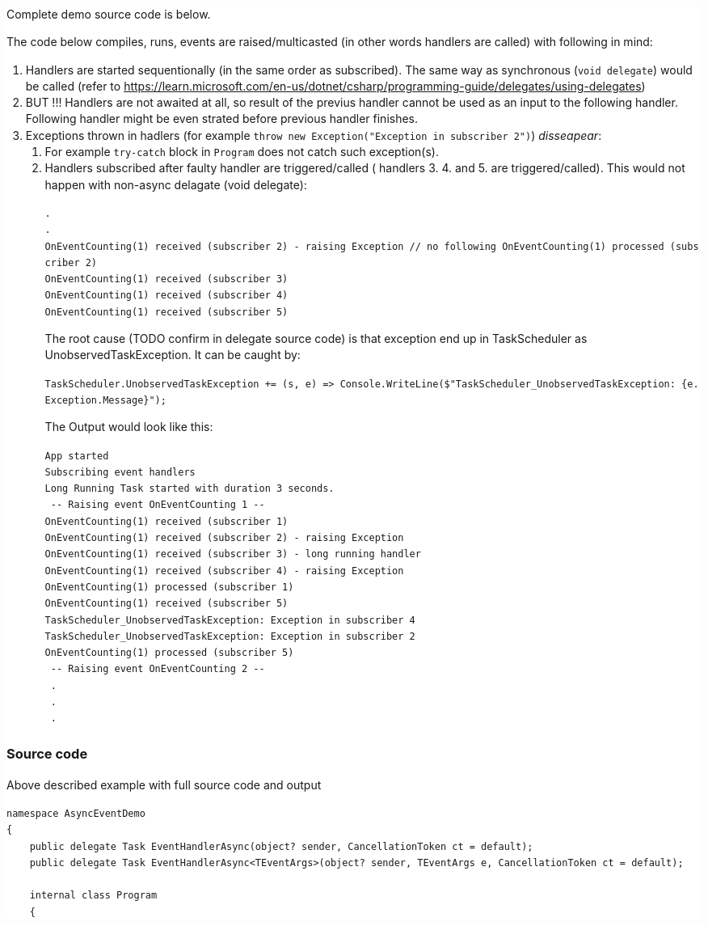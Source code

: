 ```
```

Complete demo source code is below.

The code below compiles, runs, events are raised/multicasted (in other words handlers are called) with following in mind:
1. Handlers are started sequentionally (in the same order as subscribed). The same way as synchronous (`void delegate`) would be called (refer to https://learn.microsoft.com/en-us/dotnet/csharp/programming-guide/delegates/using-delegates)
1. BUT !!! Handlers are not awaited at all, so result of the previus handler cannot be used as an input to the following handler. Following handler might be even strated before previous handler finishes.
1. Exceptions thrown in hadlers (for example `throw new Exception("Exception in subscriber 2")`) _disseapear_:
    1. For example `try-catch` block in `Program` does not catch such exception(s).
    1. Handlers subscribed after faulty handler are triggered/called ( handlers 3. 4. and 5. are triggered/called). This would not happen with non-async delagate (void delegate):
        ```
        .
        .
        OnEventCounting(1) received (subscriber 2) - raising Exception // no following OnEventCounting(1) processed (subscriber 2)
        OnEventCounting(1) received (subscriber 3)
        OnEventCounting(1) received (subscriber 4)
        OnEventCounting(1) received (subscriber 5)
        ```
        The root cause (TODO confirm in delegate source code) is that exception end up in TaskScheduler as UnobservedTaskException. It can be caught by:
        ```
        TaskScheduler.UnobservedTaskException += (s, e) => Console.WriteLine($"TaskScheduler_UnobservedTaskException: {e.Exception.Message}");
        ```
        The Output would look like this:
        ```
        App started
        Subscribing event handlers
        Long Running Task started with duration 3 seconds.
         -- Raising event OnEventCounting 1 --
        OnEventCounting(1) received (subscriber 1)
        OnEventCounting(1) received (subscriber 2) - raising Exception
        OnEventCounting(1) received (subscriber 3) - long running handler
        OnEventCounting(1) received (subscriber 4) - raising Exception
        OnEventCounting(1) processed (subscriber 1)
        OnEventCounting(1) received (subscriber 5)
        TaskScheduler_UnobservedTaskException: Exception in subscriber 4
        TaskScheduler_UnobservedTaskException: Exception in subscriber 2
        OnEventCounting(1) processed (subscriber 5)
         -- Raising event OnEventCounting 2 --
         .
         .
         .
        ```
### Source code	
Above described example with full source code and output
```
namespace AsyncEventDemo
{	
    public delegate Task EventHandlerAsync(object? sender, CancellationToken ct = default);
    public delegate Task EventHandlerAsync<TEventArgs>(object? sender, TEventArgs e, CancellationToken ct = default);
	
    internal class Program
    {
```